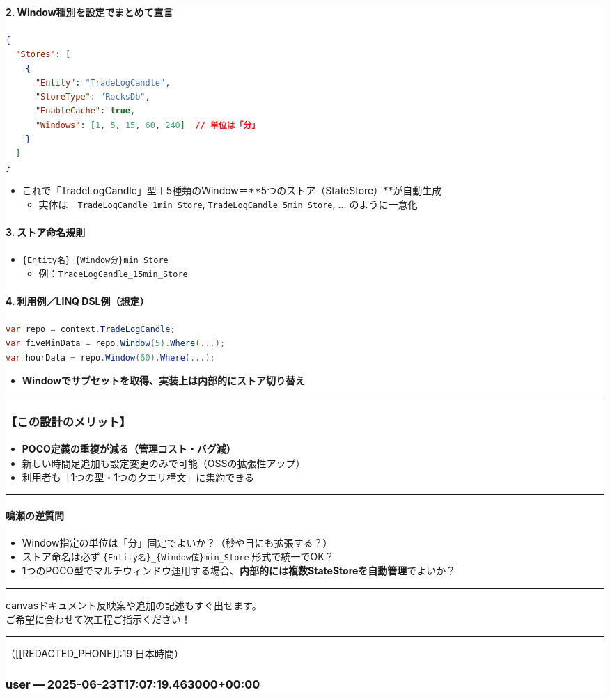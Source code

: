 #### 2. **Window種別を設定でまとめて宣言**
```json
{
  "Stores": [
    {
      "Entity": "TradeLogCandle",
      "StoreType": "RocksDb",
      "EnableCache": true,
      "Windows": [1, 5, 15, 60, 240]  // 単位は「分」
    }
  ]
}
```
- これで「TradeLogCandle」型＋5種類のWindow＝**5つのストア（StateStore）**が自動生成
    - 実体は　`TradeLogCandle_1min_Store`, `TradeLogCandle_5min_Store`, ... のように一意化

#### 3. **ストア命名規則**
- `{Entity名}_{Window分}min_Store`
    - 例：`TradeLogCandle_15min_Store`

#### 4. **利用例／LINQ DSL例（想定）**
```csharp
var repo = context.TradeLogCandle;
var fiveMinData = repo.Window(5).Where(...);
var hourData = repo.Window(60).Where(...);
```
- **Windowでサブセットを取得、実装上は内部的にストア切り替え**

---

### 【この設計のメリット】

- **POCO定義の重複が減る（管理コスト・バグ減）**
- 新しい時間足追加も設定変更のみで可能（OSSの拡張性アップ）
- 利用者も「1つの型・1つのクエリ構文」に集約できる

---

#### 鳴瀬の逆質問
- Window指定の単位は「分」固定でよいか？（秒や日にも拡張する？）
- ストア命名は必ず `{Entity名}_{Window値}min_Store` 形式で統一でOK？
- 1つのPOCO型でマルチウィンドウ運用する場合、**内部的には複数StateStoreを自動管理**でよいか？

---

canvasドキュメント反映案や追加の記述もすぐ出せます。  
ご希望に合わせて次工程ご指示ください！

---

（[[REDACTED_PHONE]]:19 日本時間）

### user — 2025-06-23T17:07:19.463000+00:00
